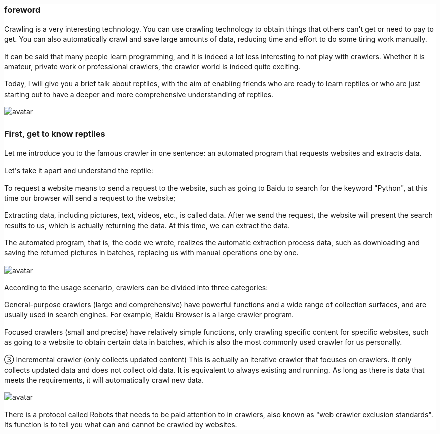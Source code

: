 ###  foreword 

Crawling is a very interesting technology. You can use crawling technology to obtain things that others can't get or need to pay to get. You can also automatically crawl and save large amounts of data, reducing time and effort to do some tiring work manually. 

It can be said that many people learn programming, and it is indeed a lot less interesting to not play with crawlers. Whether it is amateur, private work or professional crawlers, the crawler world is indeed quite exciting. 

Today, I will give you a brief talk about reptiles, with the aim of enabling friends who are ready to learn reptiles or who are just starting out to have a deeper and more comprehensive understanding of reptiles. 

![avatar]( 91d7d6f79869466bb4723831776f29de.jpg) 

###  First, get to know reptiles 

Let me introduce you to the famous crawler in one sentence: an automated program that requests websites and extracts data. 

Let's take it apart and understand the reptile: 

To request a website means to send a request to the website, such as going to Baidu to search for the keyword "Python", at this time our browser will send a request to the website; 

Extracting data, including pictures, text, videos, etc., is called data. After we send the request, the website will present the search results to us, which is actually returning the data. At this time, we can extract the data. 

The automated program, that is, the code we wrote, realizes the automatic extraction process data, such as downloading and saving the returned pictures in batches, replacing us with manual operations one by one. 

![avatar]( 9cebb87320ed46d68878f11d1ba63761.jpg) 

According to the usage scenario, crawlers can be divided into three categories: 

General-purpose crawlers (large and comprehensive) have powerful functions and a wide range of collection surfaces, and are usually used in search engines. For example, Baidu Browser is a large crawler program. 

Focused crawlers (small and precise) have relatively simple functions, only crawling specific content for specific websites, such as going to a website to obtain certain data in batches, which is also the most commonly used crawler for us personally. 

③ Incremental crawler (only collects updated content) This is actually an iterative crawler that focuses on crawlers. It only collects updated data and does not collect old data. It is equivalent to always existing and running. As long as there is data that meets the requirements, it will automatically crawl new data. 

![avatar]( d09e742346404877922be58300d02665.jpg) 

There is a protocol called Robots that needs to be paid attention to in crawlers, also known as "web crawler exclusion standards". Its function is to tell you what can and cannot be crawled by websites. 
